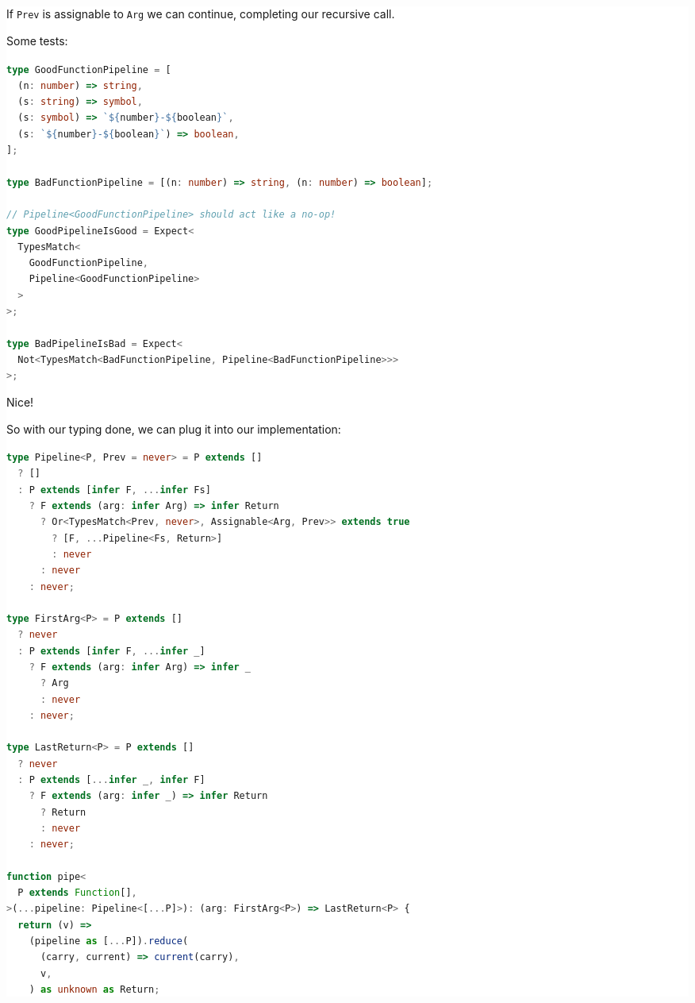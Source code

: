 If `Prev` is assignable to `Arg` we can continue, completing our recursive call.

Some tests:

```typescript
type GoodFunctionPipeline = [
  (n: number) => string,
  (s: string) => symbol,
  (s: symbol) => `${number}-${boolean}`,
  (s: `${number}-${boolean}`) => boolean,
];

type BadFunctionPipeline = [(n: number) => string, (n: number) => boolean];

// Pipeline<GoodFunctionPipeline> should act like a no-op!
type GoodPipelineIsGood = Expect<
  TypesMatch<
    GoodFunctionPipeline,
    Pipeline<GoodFunctionPipeline>
  >
>;

type BadPipelineIsBad = Expect<
  Not<TypesMatch<BadFunctionPipeline, Pipeline<BadFunctionPipeline>>>
>;
```

Nice!

So with our typing done, we can plug it into our implementation:

```typescript
type Pipeline<P, Prev = never> = P extends []
  ? []
  : P extends [infer F, ...infer Fs]
    ? F extends (arg: infer Arg) => infer Return
      ? Or<TypesMatch<Prev, never>, Assignable<Arg, Prev>> extends true
        ? [F, ...Pipeline<Fs, Return>]
        : never
      : never
    : never;

type FirstArg<P> = P extends []
  ? never
  : P extends [infer F, ...infer _]
    ? F extends (arg: infer Arg) => infer _
      ? Arg
      : never
    : never;

type LastReturn<P> = P extends []
  ? never
  : P extends [...infer _, infer F]
    ? F extends (arg: infer _) => infer Return
      ? Return
      : never
    : never;

function pipe<
  P extends Function[],
>(...pipeline: Pipeline<[...P]>): (arg: FirstArg<P>) => LastReturn<P> {
  return (v) =>
    (pipeline as [...P]).reduce(
      (carry, current) => current(carry),
      v,
    ) as unknown as Return;
```